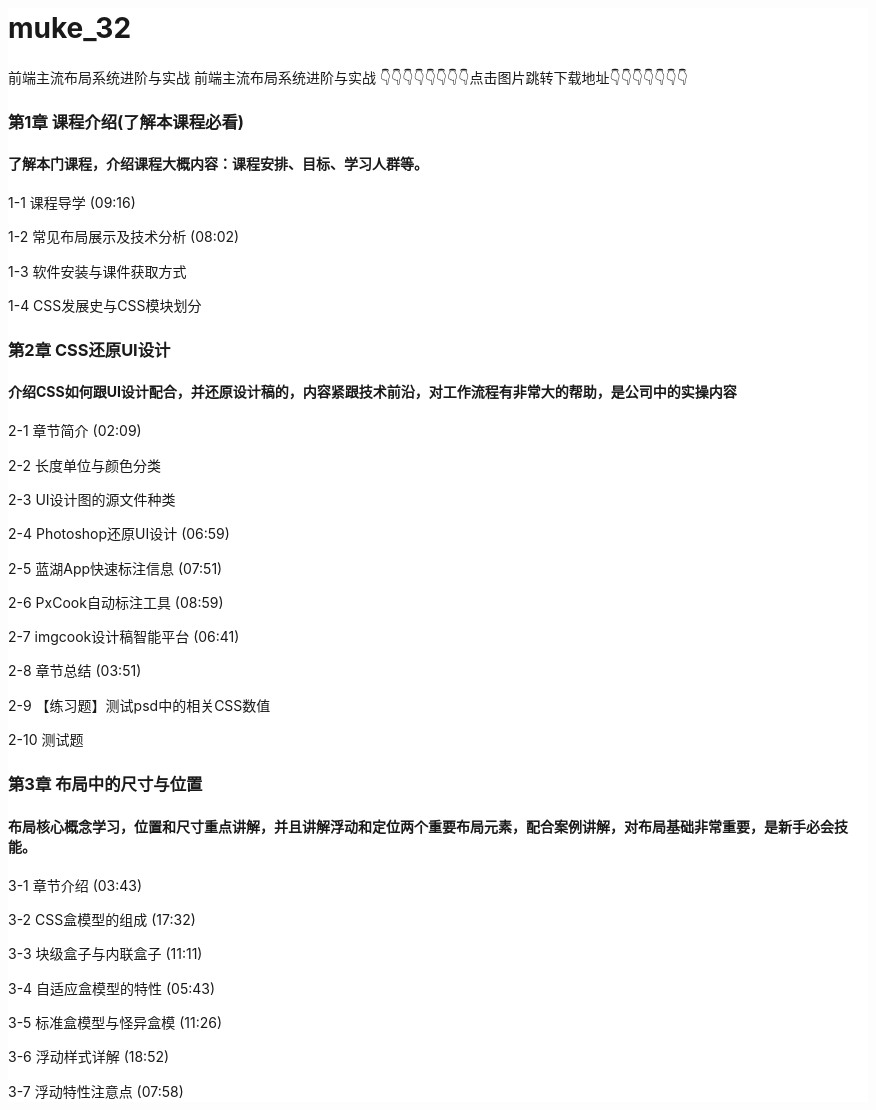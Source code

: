 # muke_32
前端主流布局系统进阶与实战
前端主流布局系统进阶与实战
👇👇👇👇👇👇👇👇点击图片跳转下载地址👇👇👇👇👇👇👇
### 第1章 课程介绍(了解本课程必看) 

#### 了解本门课程，介绍课程大概内容：课程安排、目标、学习人群等。
1-1 课程导学 (09:16)

1-2 常见布局展示及技术分析 (08:02)

1-3 软件安装与课件获取方式

1-4 CSS发展史与CSS模块划分


### 第2章 CSS还原UI设计 

#### 介绍CSS如何跟UI设计配合，并还原设计稿的，内容紧跟技术前沿，对工作流程有非常大的帮助，是公司中的实操内容
2-1 章节简介 (02:09)

2-2 长度单位与颜色分类

2-3 UI设计图的源文件种类

2-4 Photoshop还原UI设计 (06:59)

2-5 蓝湖App快速标注信息 (07:51)

2-6 PxCook自动标注工具 (08:59)

2-7 imgcook设计稿智能平台 (06:41)

2-8 章节总结 (03:51)

2-9 【练习题】测试psd中的相关CSS数值

2-10 测试题


### 第3章 布局中的尺寸与位置

#### 布局核心概念学习，位置和尺寸重点讲解，并且讲解浮动和定位两个重要布局元素，配合案例讲解，对布局基础非常重要，是新手必会技能。
3-1 章节介绍 (03:43)

3-2 CSS盒模型的组成 (17:32)

3-3 块级盒子与内联盒子 (11:11)

3-4 自适应盒模型的特性 (05:43)

3-5 标准盒模型与怪异盒模 (11:26)

3-6 浮动样式详解 (18:52)

3-7 浮动特性注意点 (07:58)

